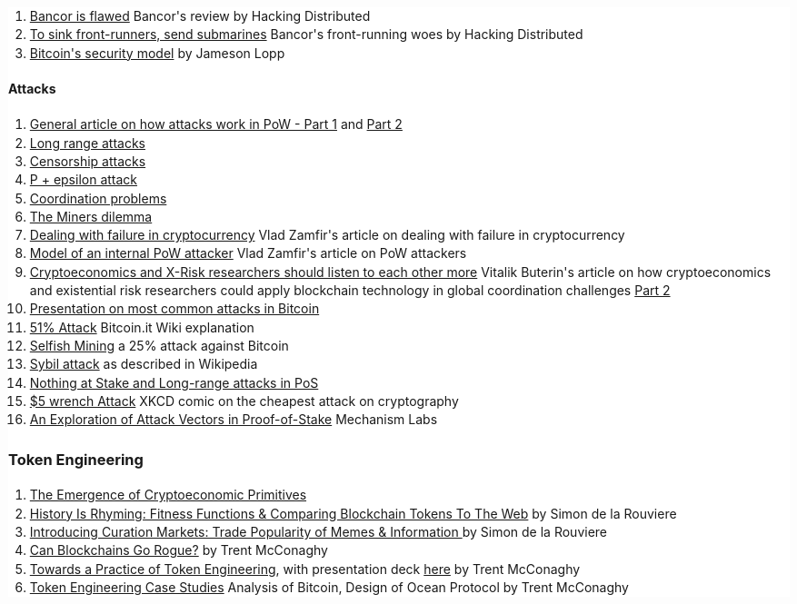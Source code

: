 1.  [Bancor is flawed](http://hackingdistributed.com/2017/06/19/bancor-is-flawed/) Bancor's review by Hacking Distributed
1.  [To sink front-runners, send submarines](http://hackingdistributed.com/2017/08/28/submarine-sends/) Bancor's front-running woes by Hacking Distributed
1.  [Bitcoin's security model](https://www.coindesk.com/bitcoins-security-model-deep-dive/) by Jameson Lopp

#### Attacks
1.  [General article on how attacks work in PoW - Part 1](https://medium.com/@chrshmmmr/an-introduction-to-understanding-attacks-and-dishonesty-on-proof-of-work-blockchains-9e7f547ed4c8) and [Part 2](https://medium.com/@chrshmmmr/a-guide-to-dishonesty-on-pow-blockchains-when-does-double-spending-pays-off-4f1994074b52)
1.  [Long range attacks](https://blog.ethereum.org/2014/05/15/long-range-attacks-the-serious-problem-with-adaptive-proof-of-work/)
1.  [Censorship attacks](https://blog.ethereum.org/2015/06/06/the-problem-of-censorship/)
1.  [P + epsilon attack](https://blog.ethereum.org/2015/01/28/p-epsilon-attack/)
1.  [Coordination problems](https://vitalik.ca/general/2017/05/08/coordination_problems.html)
1.  [The Miners dilemma](http://hackingdistributed.com/2014/12/03/the-miners-dilemma/)
1.  [Dealing with failure in cryptocurrency](https://medium.com/@Vlad_Zamfir/dealing-with-failure-in-cryptocurrency-463475da83e5) Vlad Zamfir's article on dealing with failure in cryptocurrency
1.  [Model of an internal PoW attacker](https://medium.com/@Vlad_Zamfir/simple-model-of-an-internal-pow-attacker-1a713cf00672) Vlad Zamfir's article on PoW attackers
1.  [Cryptoeconomics and X-Risk researchers should listen to each other more](https://medium.com/@VitalikButerin/why-cryptoeconomics-and-x-risk-researchers-should-listen-to-each-other-more-a2db72b3e86b) Vitalik Buterin's article on how cryptoeconomics and existential risk researchers could apply blockchain technology in global coordination challenges
 [Part 2](https://medium.com/@chrshmmmr/a-guide-to-dishonesty-on-pow-blockchains-when-does-double-spending-pays-off-4f1994074b52)
1.  [Presentation on most common attacks in Bitcoin](http://www.cs.columbia.edu/~fernando/classes/cryptopuc2016-01/AnalyzingBitcoinSecurity.pdf)
1.  [51% Attack](https://en.bitcoin.it/wiki/Majority_attack) Bitcoin.it Wiki explanation
1.  [Selfish Mining](https://bitcoinmagazine.com/articles/selfish-mining-a-25-attack-against-the-bitcoin-network-1383578440/) a 25% attack against Bitcoin
1.  [Sybil attack](https://en.wikipedia.org/wiki/Sybil_attack) as described in Wikipedia
1.  [Nothing at Stake and Long-range attacks in PoS](https://blog.goldmint.io/nothing-at-stake-and-longrange-attack-in-pos-4ec486f1fc89)
1.  [$5 wrench Attack](https://xkcd.com/538/) XKCD comic on the cheapest attack on cryptography
1.  [An Exploration of Attack Vectors in Proof-of-Stake](https://drive.google.com/file/d/1JZTRgj357RcgoMxVWLh0_wCRtl6V5N0o/view) Mechanism Labs
### Token Engineering
1.  [The Emergence of Cryptoeconomic Primitives](https://medium.com/@jacobscott/the-emergence-of-cryptoeconomic-primitives-14ef3300cc10)
1.  [History Is Rhyming: Fitness Functions & Comparing Blockchain Tokens To The Web](https://hackernoon.com/history-is-rhyming-fitness-functions-comparing-blockchain-tokens-to-the-web-3c117239f4c) by Simon de la Rouviere
1.  [Introducing Curation Markets: Trade Popularity of Memes & Information ](https://medium.com/@simondlr/introducing-curation-markets-trade-popularity-of-memes-information-with-code-70bf6fed9881) by Simon de la Rouviere
1.  [Can Blockchains Go Rogue?](https://blog.oceanprotocol.com/can-blockchains-go-rogue-5134300ce790) by Trent McConaghy
1.  [Towards a Practice of Token Engineering](https://blog.oceanprotocol.com/towards-a-practice-of-token-engineering-b02feeeff7ca), with presentation deck [here](https://www.slideshare.net/TrentMcConaghy/towards-a-practice-of-token-engineering) by Trent McConaghy
1.  [Token Engineering Case Studies](https://blog.oceanprotocol.com/token-engineering-case-studies-b44267e68f4) Analysis of Bitcoin, Design of Ocean Protocol by Trent McConaghy
